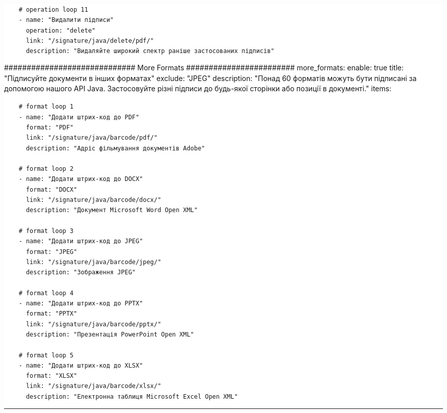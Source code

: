         # operation loop 11
        - name: "Видалити підписи"
          operation: "delete"
          link: "/signature/java/delete/pdf/"
          description: "Видаляйте широкий спектр раніше застосованих підписів"
          
############################# More Formats ########################
more_formats:
    enable: true
    title: "Підписуйте документи в інших форматах"
    exclude: "JPEG"
    description: "Понад 60 форматів можуть бути підписані за допомогою нашого API Java. Застосовуйте різні підписи до будь-якої сторінки або позиції в документі."
    items: 
          
        # format loop 1
        - name: "Додати штрих-код до PDF"
          format: "PDF"
          link: "/signature/java/barcode/pdf/"
          description: "Адріс фільмування документів Adobe"
          
        # format loop 2
        - name: "Додати штрих-код до DOCX"
          format: "DOCX"
          link: "/signature/java/barcode/docx/"
          description: "Документ Microsoft Word Open XML"
          
        # format loop 3
        - name: "Додати штрих-код до JPEG"
          format: "JPEG"
          link: "/signature/java/barcode/jpeg/"
          description: "Зображення JPEG"
          
        # format loop 4
        - name: "Додати штрих-код до PPTX"
          format: "PPTX"
          link: "/signature/java/barcode/pptx/"
          description: "Презентація PowerPoint Open XML"
          
        # format loop 5
        - name: "Додати штрих-код до XLSX"
          format: "XLSX"
          link: "/signature/java/barcode/xlsx/"
          description: "Електронна таблиця Microsoft Excel Open XML"


          

---